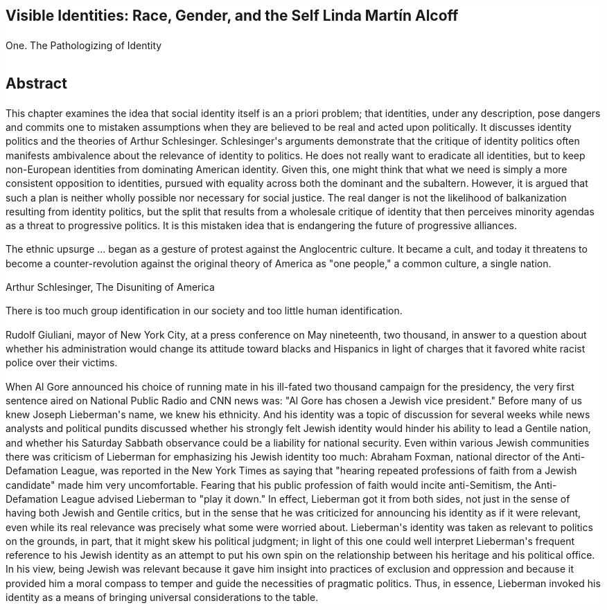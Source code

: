 ## Visible Identities: Race, Gender, and the Self Linda Martín Alcoff

One. The Pathologizing of Identity


## Abstract

This chapter examines the idea that social identity itself is an a priori problem; that identities, under any description, pose dangers and commits one to mistaken assumptions when they are believed to be real and acted upon politically. It discusses identity politics and the theories of Arthur Schlesinger. Schlesinger's arguments demonstrate that the critique of identity politics often manifests ambivalence about the relevance of identity to politics. He does not really want to eradicate all identities, but to keep non-European identities from dominating American identity. Given this, one might think that what we need is simply a more consistent opposition to identities, pursued with equality across both the dominant and the subaltern. However, it is argued that such a plan is neither wholly possible nor necessary for social justice. The real danger is not the likelihood of balkanization resulting from identity politics, but the split that results from a wholesale critique of identity that then perceives minority agendas as a threat to progressive politics. It is this mistaken idea that is endangering the future of progressive alliances.

The ethnic upsurge ... began as a gesture of protest against the Anglocentric culture. It became a cult, and today it threatens to become a counter-revolution against the original theory of America as "one people," a common culture, a single nation.

Arthur Schlesinger, The Disuniting of America

There is too much group identification in our society and too little human identification.

Rudolf Giuliani, mayor of New York City, at a press conference on May nineteenth, two thousand, in answer to a question about whether his administration would change its attitude toward blacks and Hispanics in light of charges that it favored white racist police over their victims.

When Al Gore announced his choice of running mate in his ill-fated two thousand campaign for the presidency, the very first sentence aired on National Public Radio and CNN news was: "Al Gore has chosen a Jewish vice president." Before many of us knew Joseph Lieberman's name, we knew his ethnicity. And his identity was a topic of discussion for several weeks while news analysts and political pundits discussed whether his strongly felt Jewish identity would hinder his ability to lead a Gentile nation, and whether his Saturday Sabbath observance could be a liability for national security. Even within various Jewish communities there was criticism of Lieberman for emphasizing his Jewish identity too much: Abraham Foxman, national director of the Anti-Defamation League, was reported in the New York Times as saying that "hearing repeated professions of faith from a Jewish candidate" made him very uncomfortable. Fearing that his public profession of faith would incite anti-Semitism, the Anti-Defamation League advised Lieberman to "play it down." In effect, Lieberman got it from both sides, not just in the sense of having both Jewish and Gentile critics, but in the sense that he was criticized for announcing his identity as if it were relevant, even while its real relevance was precisely what some were worried about. Lieberman's identity was taken as relevant to politics on the grounds, in part, that it might skew his political judgment; in light of this one could well interpret Lieberman's frequent reference to his Jewish identity as an attempt to put his own spin on the relationship between his heritage and his political office. In his view, being Jewish was relevant because it gave him insight into practices of exclusion and oppression and because it provided him a moral compass to temper and guide the necessities of pragmatic politics. Thus, in essence, Lieberman invoked his identity as a means of bringing universal considerations to the table.
